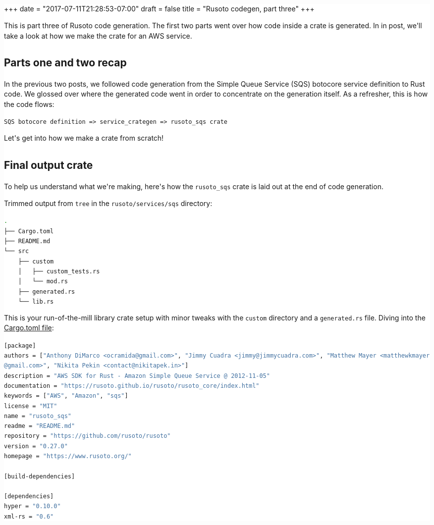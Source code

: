 +++
date = "2017-07-11T21:28:53-07:00"
draft = false
title = "Rusoto codegen, part three"
+++

This is part three of Rusoto code generation.  The first two parts went over how code inside a crate is generated.
In in post, we'll take a look at how we make the crate for an AWS service.



## Parts one and two recap

In the previous two posts, we followed code generation from the Simple Queue Service (SQS) botocore service definition to Rust code.
We glossed over where the generated code went in order to concentrate on the generation itself.  As a refresher, this is how the code flows:

```
SQS botocore definition => service_crategen => rusoto_sqs crate
```

Let's get into how we make a crate from scratch!

## Final output crate

To help us understand what we're making, here's how the `rusoto_sqs` crate is laid out at the end of code generation.

Trimmed output from `tree` in the `rusoto/services/sqs` directory:

```bash
.
├── Cargo.toml
├── README.md
└── src
    ├── custom
    │   ├── custom_tests.rs
    │   └── mod.rs
    ├── generated.rs
    └── lib.rs
```

This is your run-of-the-mill library crate setup with minor tweaks with the `custom` directory and a `generated.rs` file.  Diving into the [Cargo.toml file](https://github.com/rusoto/rusoto/blob/master/rusoto/services/sqs/Cargo.toml):

```bash
[package]
authors = ["Anthony DiMarco <ocramida@gmail.com>", "Jimmy Cuadra <jimmy@jimmycuadra.com>", "Matthew Mayer <matthewkmayer@gmail.com>", "Nikita Pekin <contact@nikitapek.in>"]
description = "AWS SDK for Rust - Amazon Simple Queue Service @ 2012-11-05"
documentation = "https://rusoto.github.io/rusoto/rusoto_core/index.html"
keywords = ["AWS", "Amazon", "sqs"]
license = "MIT"
name = "rusoto_sqs"
readme = "README.md"
repository = "https://github.com/rusoto/rusoto"
version = "0.27.0"
homepage = "https://www.rusoto.org/"

[build-dependencies]

[dependencies]
hyper = "0.10.0"
xml-rs = "0.6"

```